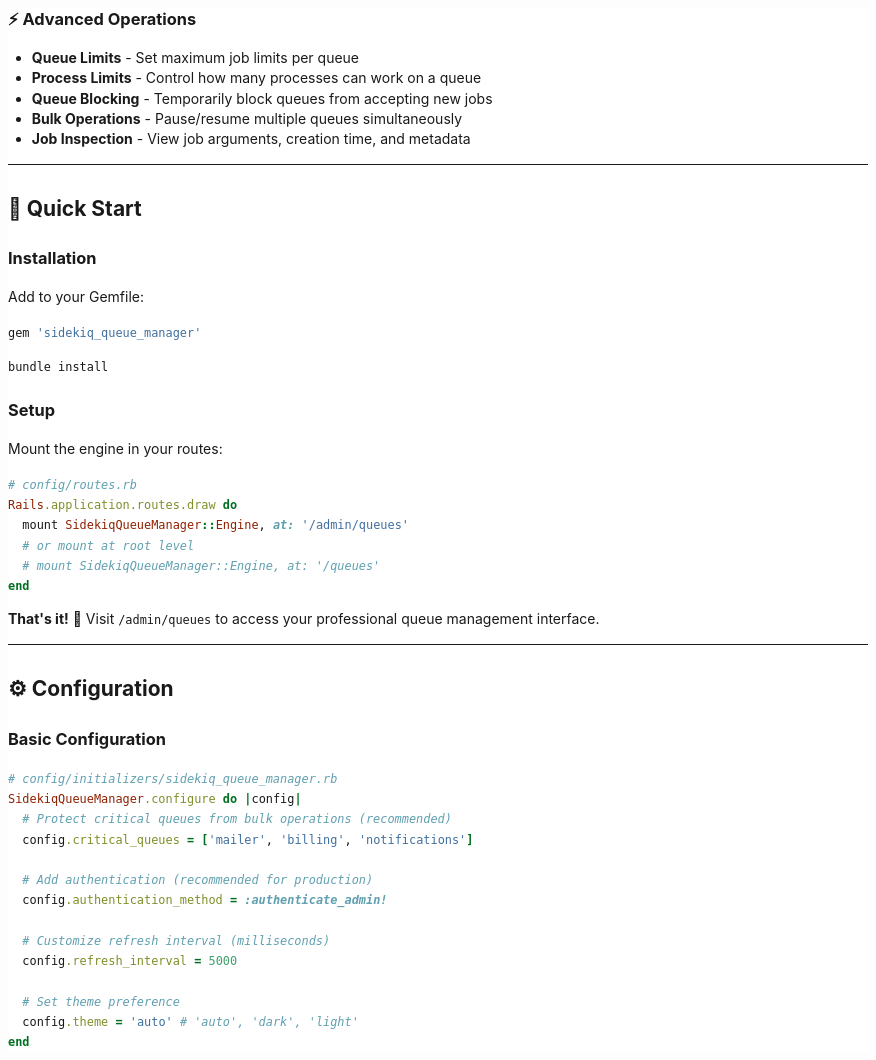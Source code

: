 ### ⚡ **Advanced Operations**

- **Queue Limits** - Set maximum job limits per queue
- **Process Limits** - Control how many processes can work on a queue
- **Queue Blocking** - Temporarily block queues from accepting new jobs
- **Bulk Operations** - Pause/resume multiple queues simultaneously
- **Job Inspection** - View job arguments, creation time, and metadata

---

## 🚀 Quick Start

### Installation

Add to your Gemfile:

```ruby
gem 'sidekiq_queue_manager'
```

```bash
bundle install
```

### Setup

Mount the engine in your routes:

```ruby
# config/routes.rb
Rails.application.routes.draw do
  mount SidekiqQueueManager::Engine, at: '/admin/queues'
  # or mount at root level
  # mount SidekiqQueueManager::Engine, at: '/queues'
end
```

**That's it!** 🎉 Visit `/admin/queues` to access your professional queue management interface.

---

## ⚙️ Configuration

### Basic Configuration

```ruby
# config/initializers/sidekiq_queue_manager.rb
SidekiqQueueManager.configure do |config|
  # Protect critical queues from bulk operations (recommended)
  config.critical_queues = ['mailer', 'billing', 'notifications']
  
  # Add authentication (recommended for production)
  config.authentication_method = :authenticate_admin!
  
  # Customize refresh interval (milliseconds)
  config.refresh_interval = 5000
  
  # Set theme preference
  config.theme = 'auto' # 'auto', 'dark', 'light'
end
```
